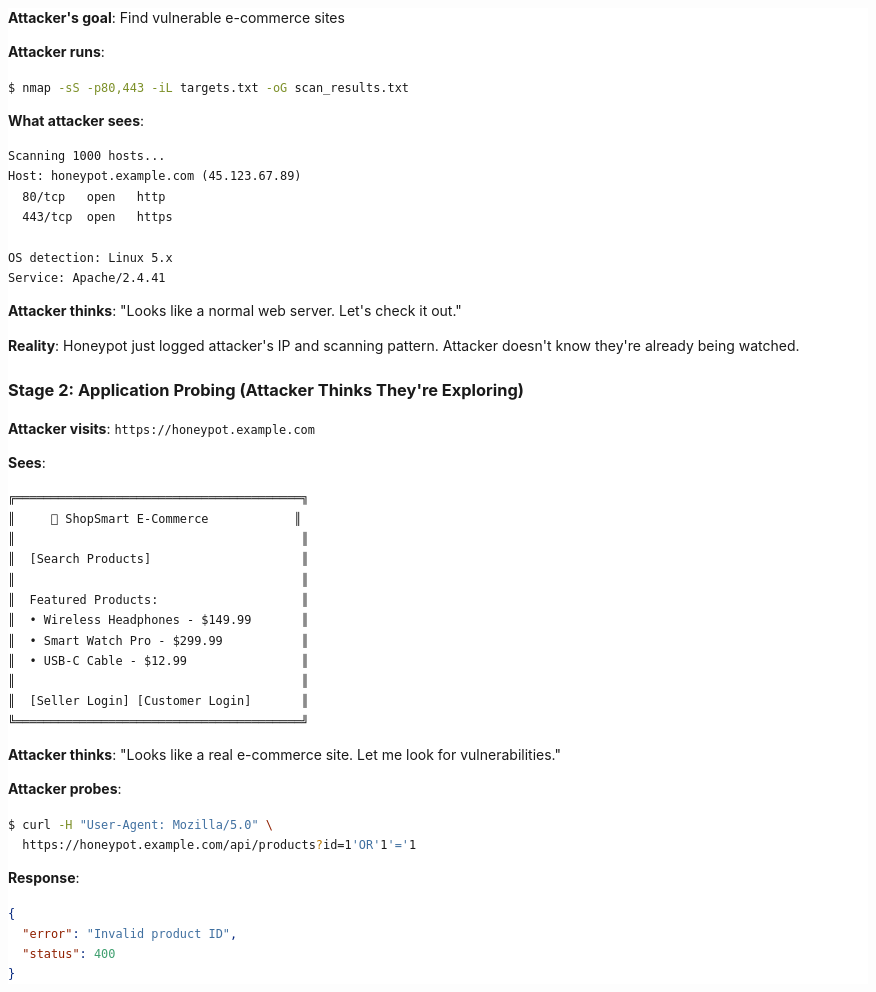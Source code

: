 **Attacker's goal**: Find vulnerable e-commerce sites

**Attacker runs**:
```bash
$ nmap -sS -p80,443 -iL targets.txt -oG scan_results.txt
```

**What attacker sees**:
```
Scanning 1000 hosts...
Host: honeypot.example.com (45.123.67.89)
  80/tcp   open   http
  443/tcp  open   https
  
OS detection: Linux 5.x
Service: Apache/2.4.41
```

**Attacker thinks**: "Looks like a normal web server. Let's check it out."

**Reality**: Honeypot just logged attacker's IP and scanning pattern. Attacker doesn't know they're already being watched.

### Stage 2: Application Probing (Attacker Thinks They're Exploring)

**Attacker visits**: `https://honeypot.example.com`

**Sees**:
```
╔════════════════════════════════════════╗
║     🛒 ShopSmart E-Commerce            ║
║                                        ║
║  [Search Products]                     ║
║                                        ║
║  Featured Products:                    ║
║  • Wireless Headphones - $149.99       ║
║  • Smart Watch Pro - $299.99           ║
║  • USB-C Cable - $12.99                ║
║                                        ║
║  [Seller Login] [Customer Login]       ║
╚════════════════════════════════════════╝
```

**Attacker thinks**: "Looks like a real e-commerce site. Let me look for vulnerabilities."

**Attacker probes**:
```bash
$ curl -H "User-Agent: Mozilla/5.0" \
  https://honeypot.example.com/api/products?id=1'OR'1'='1
```

**Response**:
```json
{
  "error": "Invalid product ID",
  "status": 400
}
```
